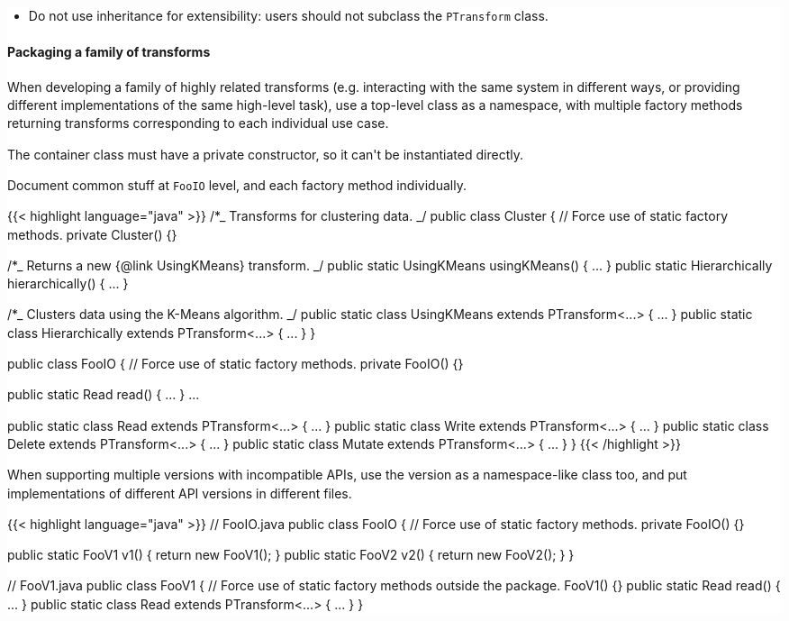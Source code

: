 - Do not use inheritance for extensibility: users should not subclass the `PTransform` class.

#### Packaging a family of transforms

When developing a family of highly related transforms (e.g. interacting with the same system in different ways, or providing different implementations of the same high-level task), use a top-level class as a namespace, with multiple factory methods returning transforms corresponding to each individual use case.

The container class must have a private constructor, so it can't be instantiated directly.

Document common stuff at `FooIO` level, and each factory method individually.

{{< highlight language="java" >}}
/\*_ Transforms for clustering data. _/
public class Cluster {
// Force use of static factory methods.
private Cluster() {}

/\*_ Returns a new {@link UsingKMeans} transform. _/
public static UsingKMeans usingKMeans() { ... }
public static Hierarchically hierarchically() { ... }

/\*_ Clusters data using the K-Means algorithm. _/
public static class UsingKMeans extends PTransform<...> { ... }
public static class Hierarchically extends PTransform<...> { ... }
}

public class FooIO {
// Force use of static factory methods.
private FooIO() {}

public static Read read() { ... }
...

public static class Read extends PTransform<...> { ... }
public static class Write extends PTransform<...> { ... }
public static class Delete extends PTransform<...> { ... }
public static class Mutate extends PTransform<...> { ... }
}
{{< /highlight >}}

When supporting multiple versions with incompatible APIs, use the version as a namespace-like class too, and put implementations of different API versions in different files.

{{< highlight language="java" >}}
// FooIO.java
public class FooIO {
// Force use of static factory methods.
private FooIO() {}

public static FooV1 v1() { return new FooV1(); }
public static FooV2 v2() { return new FooV2(); }
}

// FooV1.java
public class FooV1 {
// Force use of static factory methods outside the package.
FooV1() {}
public static Read read() { ... }
public static class Read extends PTransform<...> { ... }
}
